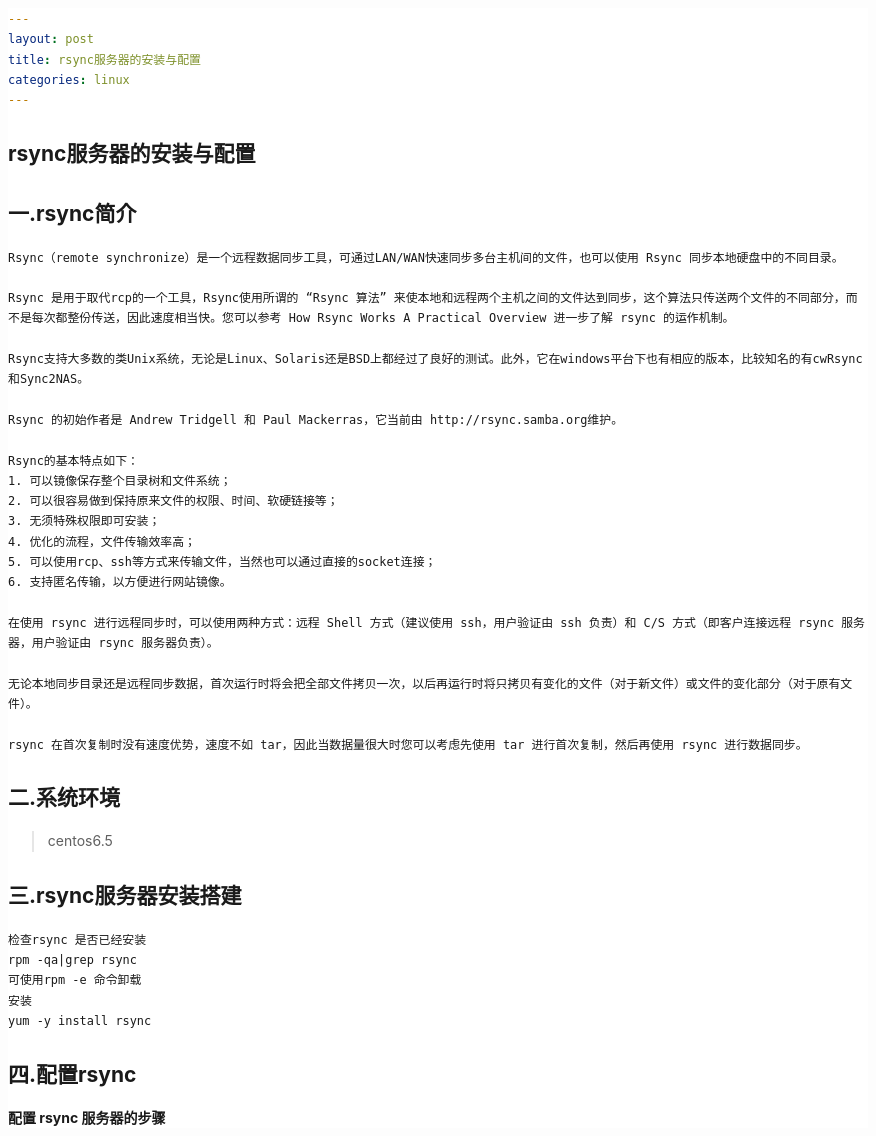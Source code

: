 ```yaml
---
layout: post
title: rsync服务器的安装与配置
categories: linux
---
```


## rsync服务器的安装与配置

## 一.rsync简介

    Rsync（remote synchronize）是一个远程数据同步工具，可通过LAN/WAN快速同步多台主机间的文件，也可以使用 Rsync 同步本地硬盘中的不同目录。 

    Rsync 是用于取代rcp的一个工具，Rsync使用所谓的 “Rsync 算法” 来使本地和远程两个主机之间的文件达到同步，这个算法只传送两个文件的不同部分，而不是每次都整份传送，因此速度相当快。您可以参考 How Rsync Works A Practical Overview 进一步了解 rsync 的运作机制。

    Rsync支持大多数的类Unix系统，无论是Linux、Solaris还是BSD上都经过了良好的测试。此外，它在windows平台下也有相应的版本，比较知名的有cwRsync和Sync2NAS。

    Rsync 的初始作者是 Andrew Tridgell 和 Paul Mackerras，它当前由 http://rsync.samba.org维护。

    Rsync的基本特点如下：
    1. 可以镜像保存整个目录树和文件系统；
    2. 可以很容易做到保持原来文件的权限、时间、软硬链接等；
    3. 无须特殊权限即可安装；
    4. 优化的流程，文件传输效率高；
    5. 可以使用rcp、ssh等方式来传输文件，当然也可以通过直接的socket连接；
    6. 支持匿名传输，以方便进行网站镜像。

    在使用 rsync 进行远程同步时，可以使用两种方式：远程 Shell 方式（建议使用 ssh，用户验证由 ssh 负责）和 C/S 方式（即客户连接远程 rsync 服务器，用户验证由 rsync 服务器负责）。

    无论本地同步目录还是远程同步数据，首次运行时将会把全部文件拷贝一次，以后再运行时将只拷贝有变化的文件（对于新文件）或文件的变化部分（对于原有文件）。

    rsync 在首次复制时没有速度优势，速度不如 tar，因此当数据量很大时您可以考虑先使用 tar 进行首次复制，然后再使用 rsync 进行数据同步。

## 二.系统环境

> centos6.5

## 三.rsync服务器安装搭建

```
检查rsync 是否已经安装
rpm -qa|grep rsync
可使用rpm -e 命令卸载
安装
yum -y install rsync 
```

## 四.配置rsync

**配置 rsync 服务器的步骤**
